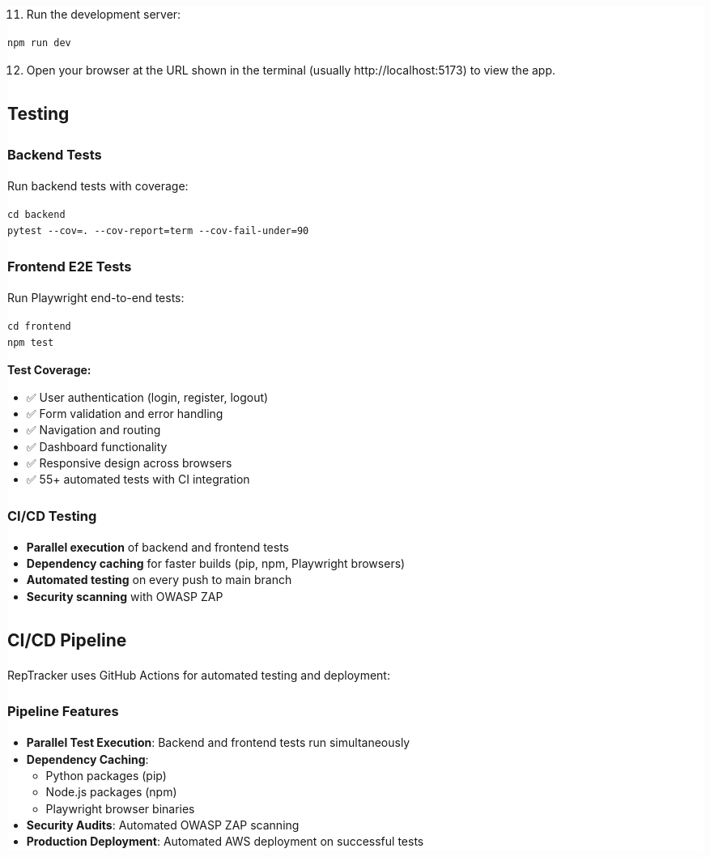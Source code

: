 ```
```
11. Run the development server:  
```
npm run dev
```
12. Open your browser at the URL shown in the terminal (usually http://localhost:5173) to view the app.

## Testing

### Backend Tests
Run backend tests with coverage:
```
cd backend
pytest --cov=. --cov-report=term --cov-fail-under=90
```

### Frontend E2E Tests
Run Playwright end-to-end tests:
```
cd frontend
npm test
```

**Test Coverage:**
- ✅ User authentication (login, register, logout)
- ✅ Form validation and error handling
- ✅ Navigation and routing
- ✅ Dashboard functionality
- ✅ Responsive design across browsers
- ✅ 55+ automated tests with CI integration

### CI/CD Testing
- **Parallel execution** of backend and frontend tests
- **Dependency caching** for faster builds (pip, npm, Playwright browsers)
- **Automated testing** on every push to main branch
- **Security scanning** with OWASP ZAP

## CI/CD Pipeline

RepTracker uses GitHub Actions for automated testing and deployment:

### Pipeline Features
- **Parallel Test Execution**: Backend and frontend tests run simultaneously
- **Dependency Caching**: 
  - Python packages (pip)
  - Node.js packages (npm)
  - Playwright browser binaries
- **Security Audits**: Automated OWASP ZAP scanning
- **Production Deployment**: Automated AWS deployment on successful tests
